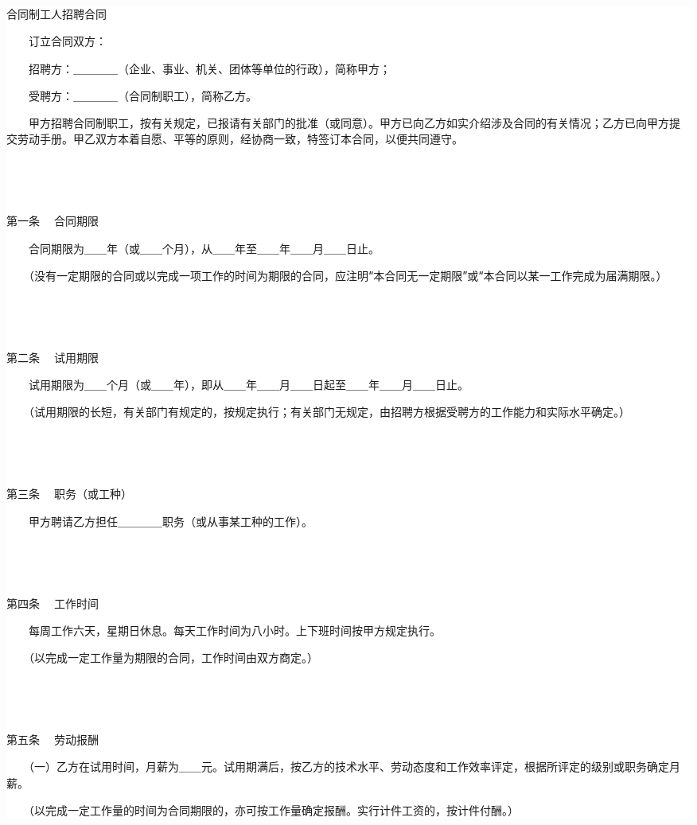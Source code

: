 



合同制工人招聘合同



 

　　订立合同双方：

　　招聘方：＿＿＿＿（企业、事业、机关、团体等单位的行政），简称甲方；

　　受聘方：＿＿＿＿（合同制职工），简称乙方。

　　甲方招聘合同制职工，按有关规定，已报请有关部门的批准（或同意）。甲方已向乙方如实介绍涉及合同的有关情况；乙方已向甲方提交劳动手册。甲乙双方本着自愿、平等的原则，经协商一致，特签订本合同，以便共同遵守。

　　

　　

第一条
　合同期限

　　合同期限为＿＿年（或＿＿个月），从＿＿年至＿＿年＿＿月＿＿日止。

　　（没有一定期限的合同或以完成一项工作的时间为期限的合同，应注明“本合同无一定期限”或“本合同以某一工作完成为届满期限。）

　　

　　

第二条
　试用期限

　　试用期限为＿＿个月（或＿＿年），即从＿＿年＿＿月＿＿日起至＿＿年＿＿月＿＿日止。

　　（试用期限的长短，有关部门有规定的，按规定执行；有关部门无规定，由招聘方根据受聘方的工作能力和实际水平确定。）

　　

　　

第三条
　职务（或工种）

　　甲方聘请乙方担任＿＿＿＿职务（或从事某工种的工作）。

　　

　　

第四条
　工作时间

　　每周工作六天，星期日休息。每天工作时间为八小时。上下班时间按甲方规定执行。

　　（以完成一定工作量为期限的合同，工作时间由双方商定。）

　　

　　

第五条
　劳动报酬

　　（一）乙方在试用时间，月薪为＿＿元。试用期满后，按乙方的技术水平、劳动态度和工作效率评定，根据所评定的级别或职务确定月薪。

　　（以完成一定工作量的时间为合同期限的，亦可按工作量确定报酬。实行计件工资的，按计件付酬。）
